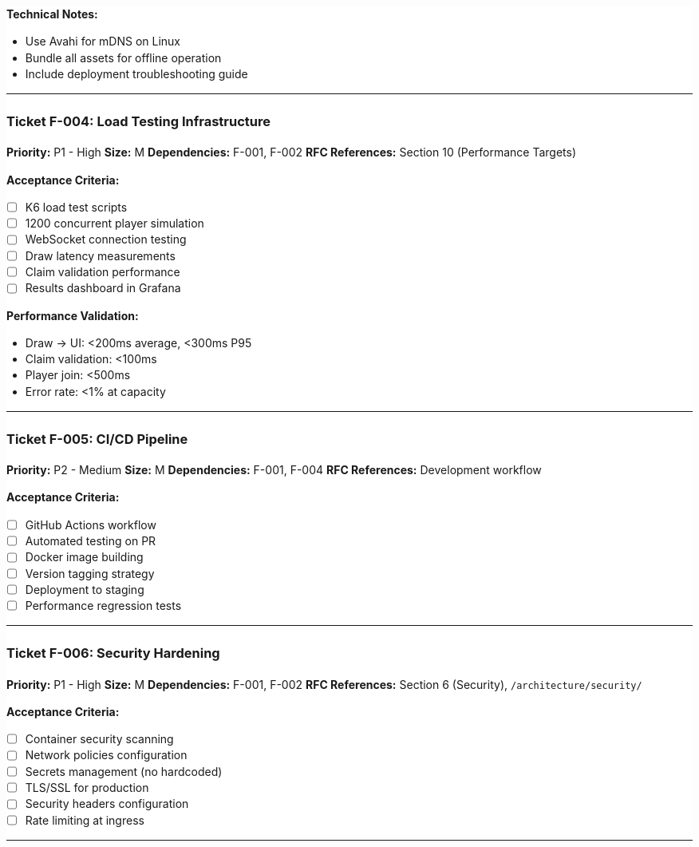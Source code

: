 **Technical Notes:**
- Use Avahi for mDNS on Linux
- Bundle all assets for offline operation
- Include deployment troubleshooting guide

---

### Ticket F-004: Load Testing Infrastructure
**Priority:** P1 - High
**Size:** M
**Dependencies:** F-001, F-002
**RFC References:** Section 10 (Performance Targets)

**Acceptance Criteria:**
- [ ] K6 load test scripts
- [ ] 1200 concurrent player simulation
- [ ] WebSocket connection testing
- [ ] Draw latency measurements
- [ ] Claim validation performance
- [ ] Results dashboard in Grafana

**Performance Validation:**
- Draw → UI: <200ms average, <300ms P95
- Claim validation: <100ms
- Player join: <500ms
- Error rate: <1% at capacity

---

### Ticket F-005: CI/CD Pipeline
**Priority:** P2 - Medium
**Size:** M
**Dependencies:** F-001, F-004
**RFC References:** Development workflow

**Acceptance Criteria:**
- [ ] GitHub Actions workflow
- [ ] Automated testing on PR
- [ ] Docker image building
- [ ] Version tagging strategy
- [ ] Deployment to staging
- [ ] Performance regression tests

---

### Ticket F-006: Security Hardening
**Priority:** P1 - High
**Size:** M
**Dependencies:** F-001, F-002
**RFC References:** Section 6 (Security), `/architecture/security/`

**Acceptance Criteria:**
- [ ] Container security scanning
- [ ] Network policies configuration
- [ ] Secrets management (no hardcoded)
- [ ] TLS/SSL for production
- [ ] Security headers configuration
- [ ] Rate limiting at ingress

---